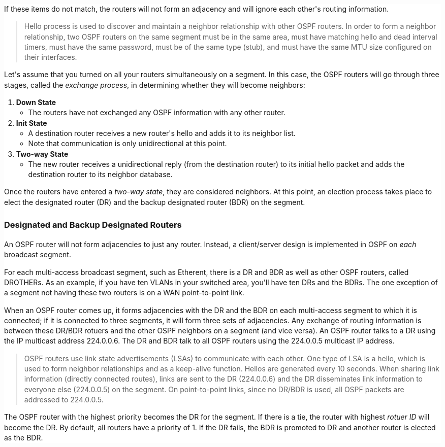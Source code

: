 If these items do not match, the routers will not form an adjacency and will ignore each other's routing information.

> Hello process is used to discover and maintain a neighbor relationship with other OSPF routers.
> In order to form a neighbor relationship, two OSPF routers on the same segment must be in the same area, must have matching hello and dead interval timers, must have the same password, must be of the same type (stub), and must have the same MTU size configured on their interfaces.


Let's assume that you turned on all your routers simultaneously on a segment.
In this case, the OSPF routers will go through three stages, called the *exchange process*, in determining whether they will become neighbors:

1. **Down State**
	* The routers have not exchanged any OSPF information with any other router.
2. **Init State**
	* A destination router receives a new router's hello and adds it to its neighbor list.
	* Note that communication is only unidirectional at this point.
3. **Two-way State**
	* The new router receives a unidirectional reply (from the destination router) to its initial hello packet and adds the destination router to its neighbor database.

Once the routers have entered a *two-way state*, they are considered neighbors. At this point, an election process takes place to elect the designated router (DR) and the backup designated router (BDR) on the segment.

### Designated and Backup Designated Routers

An OSPF router will not form adjacencies to just any router. Instead, a client/server design is implemented in OSPF on *each* broadcast segment.

For each multi-access broadcast segment, such as Etherent, there is a DR and BDR as well as other OSPF routers, called DROTHERs. As an example, if you have ten VLANs in your switched area, you'll have ten DRs and the BDRs.
The one exception of a segment not having these two routers is on a WAN point-to-point link.

When an OSPF router comes up, it forms adjacencies with the DR and the BDR on each multi-access segment to which it is connected; if it is connected to three segments, it will form three sets of adjacencies.
Any exchange of routing information is between these DR/BDR rotuers and the other OSPF neighbors on a segment (and vice versa).
An OSPF router talks to a DR using the IP multicast address 224.0.0.6. The DR and BDR talk to all OSPF routers using the 224.0.0.5 multicast IP address.

> OSPF routers use link state advertisements (LSAs) to communicate with each other.
> One type of LSA is a hello, which is used to form neighbor relationships and as a keep-alive function. Hellos are generated every 10 seconds.
> When sharing link information (directly connected routes), links are sent to the DR (224.0.0.6) and the DR disseminates link information to everyone else (224.0.0.5) on the segment.
> On point-to-point links, since no DR/BDR is used, all OSPF packets are addressed to 224.0.0.5.

The OSPF router with the highest priority becomes the DR for the segment. If there is a tie, the router with highest *rotuer ID* will become the DR.
By default, all routers have a priority of 1. If the DR fails, the BDR is promoted to DR and another router is elected as the BDR.
